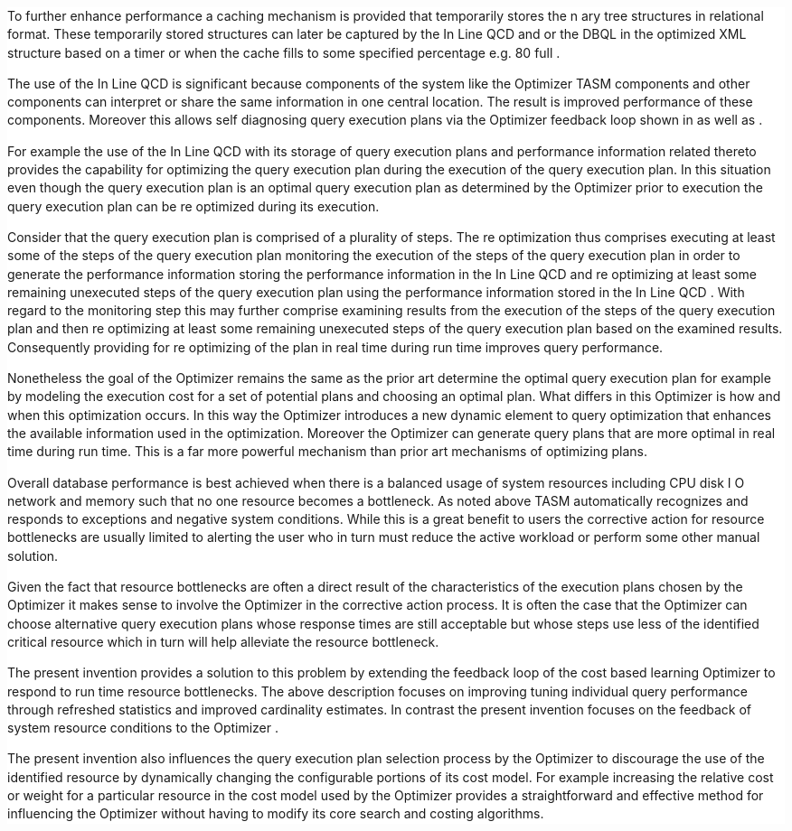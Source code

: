 To further enhance performance a caching mechanism is provided that temporarily stores the n ary tree structures in relational format. These temporarily stored structures can later be captured by the In Line QCD and or the DBQL in the optimized XML structure based on a timer or when the cache fills to some specified percentage e.g. 80 full .

The use of the In Line QCD is significant because components of the system like the Optimizer TASM components and other components can interpret or share the same information in one central location. The result is improved performance of these components. Moreover this allows self diagnosing query execution plans via the Optimizer feedback loop shown in as well as .

For example the use of the In Line QCD with its storage of query execution plans and performance information related thereto provides the capability for optimizing the query execution plan during the execution of the query execution plan. In this situation even though the query execution plan is an optimal query execution plan as determined by the Optimizer prior to execution the query execution plan can be re optimized during its execution.

Consider that the query execution plan is comprised of a plurality of steps. The re optimization thus comprises executing at least some of the steps of the query execution plan monitoring the execution of the steps of the query execution plan in order to generate the performance information storing the performance information in the In Line QCD and re optimizing at least some remaining unexecuted steps of the query execution plan using the performance information stored in the In Line QCD . With regard to the monitoring step this may further comprise examining results from the execution of the steps of the query execution plan and then re optimizing at least some remaining unexecuted steps of the query execution plan based on the examined results. Consequently providing for re optimizing of the plan in real time during run time improves query performance.

Nonetheless the goal of the Optimizer remains the same as the prior art determine the optimal query execution plan for example by modeling the execution cost for a set of potential plans and choosing an optimal plan. What differs in this Optimizer is how and when this optimization occurs. In this way the Optimizer introduces a new dynamic element to query optimization that enhances the available information used in the optimization. Moreover the Optimizer can generate query plans that are more optimal in real time during run time. This is a far more powerful mechanism than prior art mechanisms of optimizing plans.

Overall database performance is best achieved when there is a balanced usage of system resources including CPU disk I O network and memory such that no one resource becomes a bottleneck. As noted above TASM automatically recognizes and responds to exceptions and negative system conditions. While this is a great benefit to users the corrective action for resource bottlenecks are usually limited to alerting the user who in turn must reduce the active workload or perform some other manual solution.

Given the fact that resource bottlenecks are often a direct result of the characteristics of the execution plans chosen by the Optimizer it makes sense to involve the Optimizer in the corrective action process. It is often the case that the Optimizer can choose alternative query execution plans whose response times are still acceptable but whose steps use less of the identified critical resource which in turn will help alleviate the resource bottleneck.

The present invention provides a solution to this problem by extending the feedback loop of the cost based learning Optimizer to respond to run time resource bottlenecks. The above description focuses on improving tuning individual query performance through refreshed statistics and improved cardinality estimates. In contrast the present invention focuses on the feedback of system resource conditions to the Optimizer .

The present invention also influences the query execution plan selection process by the Optimizer to discourage the use of the identified resource by dynamically changing the configurable portions of its cost model. For example increasing the relative cost or weight for a particular resource in the cost model used by the Optimizer provides a straightforward and effective method for influencing the Optimizer without having to modify its core search and costing algorithms.
